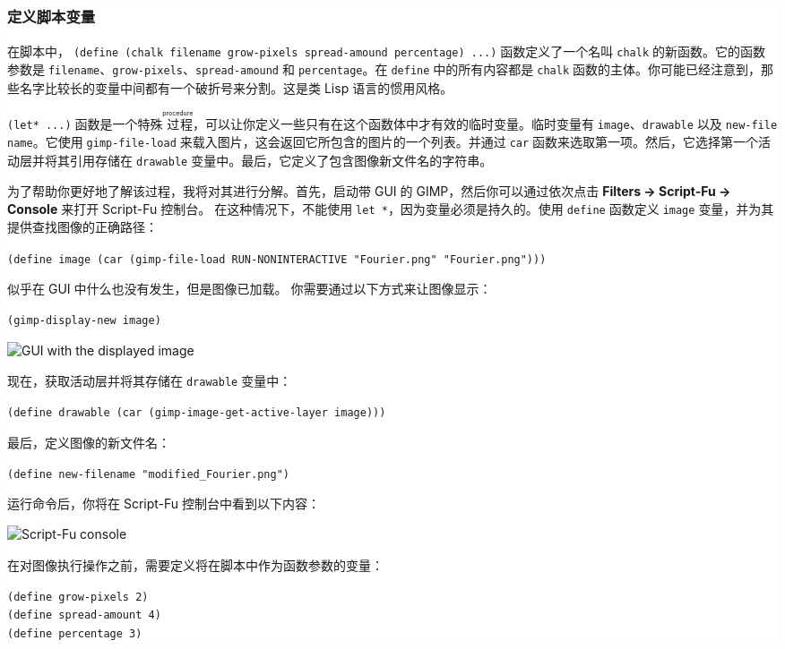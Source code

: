 ### 定义脚本变量


在脚本中， `(define (chalk filename grow-pixels spread-amound percentage) ...)` 函数定义了一个名叫 `chalk` 的新函数。它的函数参数是 `filename`、`grow-pixels`、`spread-amound` 和 `percentage`。在 `define` 中的所有内容都是 `chalk` 函数的主体。你可能已经注意到，那些名字比较长的变量中间都有一个破折号来分割。这是类 Lisp 语言的惯用风格。


`(let* ...)` 函数是一个特殊<ruby> 过程 <rt>  procedure </rt></ruby>，可以让你定义一些只有在这个函数体中才有效的临时变量。临时变量有 `image`、`drawable` 以及 `new-filename`。它使用 `gimp-file-load` 来载入图片，这会返回它所包含的图片的一个列表。并通过 `car` 函数来选取第一项。然后，它选择第一个活动层并将其引用存储在 `drawable` 变量中。最后，它定义了包含图像新文件名的字符串。


为了帮助你更好地了解该过程，我将对其进行分解。首先，启动带 GUI 的 GIMP，然后你可以通过依次点击 **Filters → Script-Fu → Console** 来打开 Script-Fu 控制台。 在这种情况下，不能使用 `let *`，因为变量必须是持久的。使用 `define` 函数定义 `image` 变量，并为其提供查找图像的正确路径：



```
(define image (car (gimp-file-load RUN-NONINTERACTIVE "Fourier.png" "Fourier.png")))

```

似乎在 GUI 中什么也没有发生，但是图像已加载。 你需要通过以下方式来让图像显示：



```
(gimp-display-new image)

```

![GUI with the displayed image](/data/attachment/album/202102/06/231050dd5romwuuwou1u5k.png "GUI with the displayed image")


现在，获取活动层并将其存储在 `drawable` 变量中：



```
(define drawable (car (gimp-image-get-active-layer image)))

```

最后，定义图像的新文件名：



```
(define new-filename "modified_Fourier.png")

```

运行命令后，你将在 Script-Fu 控制台中看到以下内容：


![Script-Fu console](/data/attachment/album/202102/06/231050d10cb4bimb10zing.png "Script-Fu console")


在对图像执行操作之前，需要定义将在脚本中作为函数参数的变量：



```
(define grow-pixels 2)
(define spread-amount 4)
(define percentage 3)

```
